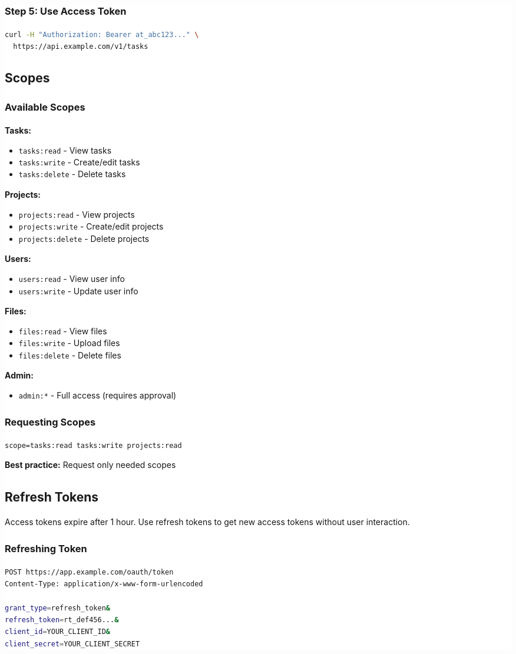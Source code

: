 ### Step 5: Use Access Token

```bash
curl -H "Authorization: Bearer at_abc123..." \
  https://api.example.com/v1/tasks
```

## Scopes

### Available Scopes

**Tasks:**
- `tasks:read` - View tasks
- `tasks:write` - Create/edit tasks
- `tasks:delete` - Delete tasks

**Projects:**
- `projects:read` - View projects
- `projects:write` - Create/edit projects
- `projects:delete` - Delete projects

**Users:**
- `users:read` - View user info
- `users:write` - Update user info

**Files:**
- `files:read` - View files
- `files:write` - Upload files
- `files:delete` - Delete files

**Admin:**
- `admin:*` - Full access (requires approval)

### Requesting Scopes

```
scope=tasks:read tasks:write projects:read
```

**Best practice:** Request only needed scopes

## Refresh Tokens

Access tokens expire after 1 hour. Use refresh tokens to get new access tokens without user interaction.

### Refreshing Token

```bash
POST https://app.example.com/oauth/token
Content-Type: application/x-www-form-urlencoded

grant_type=refresh_token&
refresh_token=rt_def456...&
client_id=YOUR_CLIENT_ID&
client_secret=YOUR_CLIENT_SECRET
```
